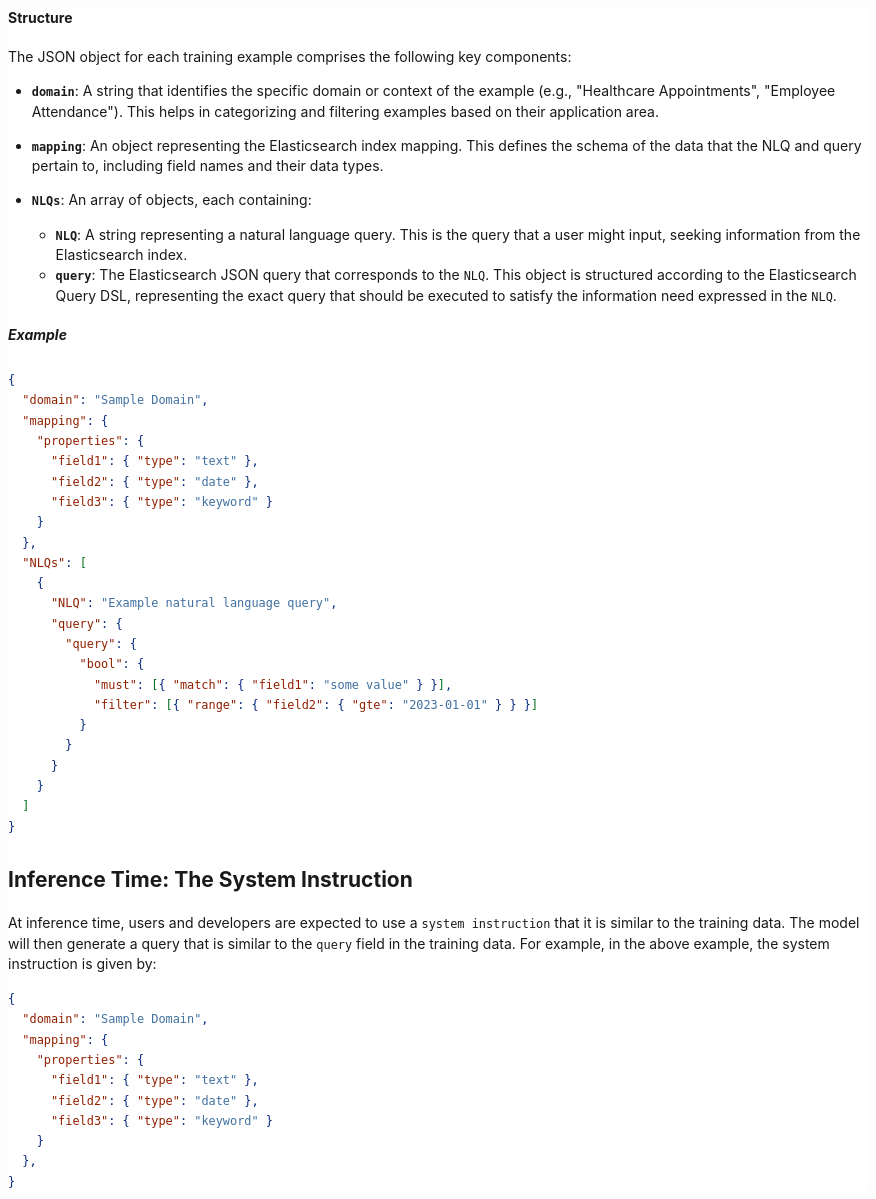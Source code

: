#### Structure

The JSON object for each training example comprises the following key components:

- **`domain`**: A string that identifies the specific domain or context of the example (e.g., "Healthcare Appointments", "Employee Attendance"). This helps in categorizing and filtering examples based on their application area.

- **`mapping`**: An object representing the Elasticsearch index mapping. This defines the schema of the data that the NLQ and query pertain to, including field names and their data types.

- **`NLQs`**: An array of objects, each containing:
  - **`NLQ`**: A string representing a natural language query. This is the query that a user might input, seeking information from the Elasticsearch index.
  - **`query`**: The Elasticsearch JSON query that corresponds to the `NLQ`. This object is structured according to the Elasticsearch Query DSL, representing the exact query that should be executed to satisfy the information need expressed in the `NLQ`.

##### Example

```json
{
  "domain": "Sample Domain",
  "mapping": {
    "properties": {
      "field1": { "type": "text" },
      "field2": { "type": "date" },
      "field3": { "type": "keyword" }
    }
  },
  "NLQs": [
    {
      "NLQ": "Example natural language query",
      "query": {
        "query": {
          "bool": {
            "must": [{ "match": { "field1": "some value" } }],
            "filter": [{ "range": { "field2": { "gte": "2023-01-01" } } }]
          }
        }
      }
    }
  ]
}
```

## Inference Time: The System Instruction

At inference time, users and developers are expected to use a `system instruction` that it is similar to the training data. The model will then generate a query that is similar to the `query` field in the training data. For example, in the above example, the system instruction is given by:

```json
{
  "domain": "Sample Domain",
  "mapping": { 
    "properties": {
      "field1": { "type": "text" },
      "field2": { "type": "date" },
      "field3": { "type": "keyword" }
    }
  },
}
```
